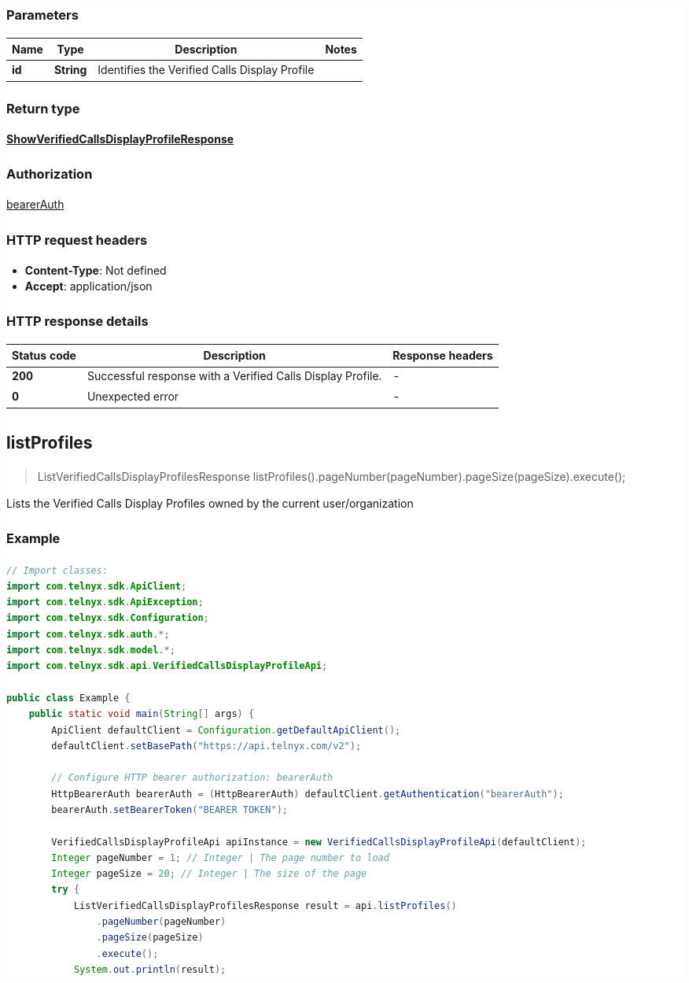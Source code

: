 ### Parameters


Name | Type | Description  | Notes
------------- | ------------- | ------------- | -------------
 **id** | **String**| Identifies the Verified Calls Display Profile |

### Return type

[**ShowVerifiedCallsDisplayProfileResponse**](ShowVerifiedCallsDisplayProfileResponse.md)

### Authorization

[bearerAuth](../README.md#bearerAuth)

### HTTP request headers

- **Content-Type**: Not defined
- **Accept**: application/json

### HTTP response details
| Status code | Description | Response headers |
|-------------|-------------|------------------|
| **200** | Successful response with a Verified Calls Display Profile. |  -  |
| **0** | Unexpected error |  -  |


## listProfiles

> ListVerifiedCallsDisplayProfilesResponse listProfiles().pageNumber(pageNumber).pageSize(pageSize).execute();

Lists the Verified Calls Display Profiles owned by the current user/organization

### Example

```java
// Import classes:
import com.telnyx.sdk.ApiClient;
import com.telnyx.sdk.ApiException;
import com.telnyx.sdk.Configuration;
import com.telnyx.sdk.auth.*;
import com.telnyx.sdk.model.*;
import com.telnyx.sdk.api.VerifiedCallsDisplayProfileApi;

public class Example {
    public static void main(String[] args) {
        ApiClient defaultClient = Configuration.getDefaultApiClient();
        defaultClient.setBasePath("https://api.telnyx.com/v2");
        
        // Configure HTTP bearer authorization: bearerAuth
        HttpBearerAuth bearerAuth = (HttpBearerAuth) defaultClient.getAuthentication("bearerAuth");
        bearerAuth.setBearerToken("BEARER TOKEN");

        VerifiedCallsDisplayProfileApi apiInstance = new VerifiedCallsDisplayProfileApi(defaultClient);
        Integer pageNumber = 1; // Integer | The page number to load
        Integer pageSize = 20; // Integer | The size of the page
        try {
            ListVerifiedCallsDisplayProfilesResponse result = api.listProfiles()
                .pageNumber(pageNumber)
                .pageSize(pageSize)
                .execute();
            System.out.println(result);
```